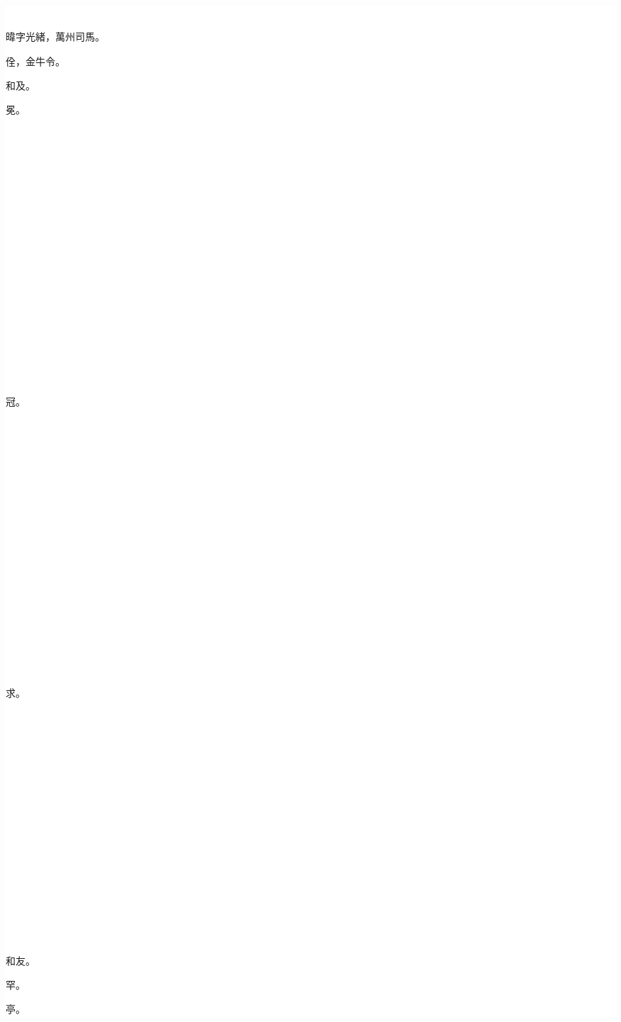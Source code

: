 
　

暐字光緒，萬州司馬。

佺，金牛令。

和及。

冕。

　

　

　

　

　

　

　

　

　

　

　

冠。

　

　

　

　

　

　

　

　

　

　

　

求。

　

　

　

　

　

　

　

　

　

　

和友。

罕。

亭。
